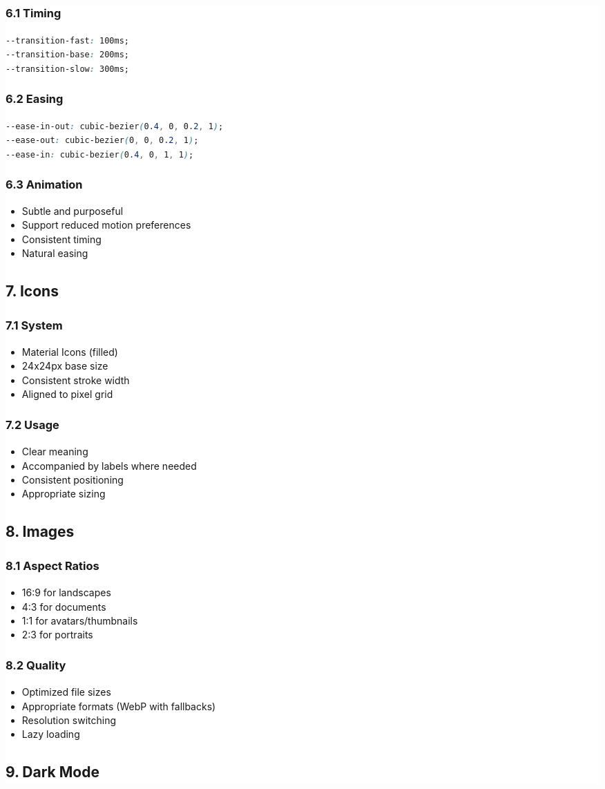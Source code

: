 ### 6.1 Timing
```css
--transition-fast: 100ms;
--transition-base: 200ms;
--transition-slow: 300ms;
```

### 6.2 Easing
```css
--ease-in-out: cubic-bezier(0.4, 0, 0.2, 1);
--ease-out: cubic-bezier(0, 0, 0.2, 1);
--ease-in: cubic-bezier(0.4, 0, 1, 1);
```

### 6.3 Animation
- Subtle and purposeful
- Support reduced motion preferences
- Consistent timing
- Natural easing

## 7. Icons

### 7.1 System
- Material Icons (filled)
- 24x24px base size
- Consistent stroke width
- Aligned to pixel grid

### 7.2 Usage
- Clear meaning
- Accompanied by labels where needed
- Consistent positioning
- Appropriate sizing

## 8. Images

### 8.1 Aspect Ratios
- 16:9 for landscapes
- 4:3 for documents
- 1:1 for avatars/thumbnails
- 2:3 for portraits

### 8.2 Quality
- Optimized file sizes
- Appropriate formats (WebP with fallbacks)
- Resolution switching
- Lazy loading

## 9. Dark Mode

